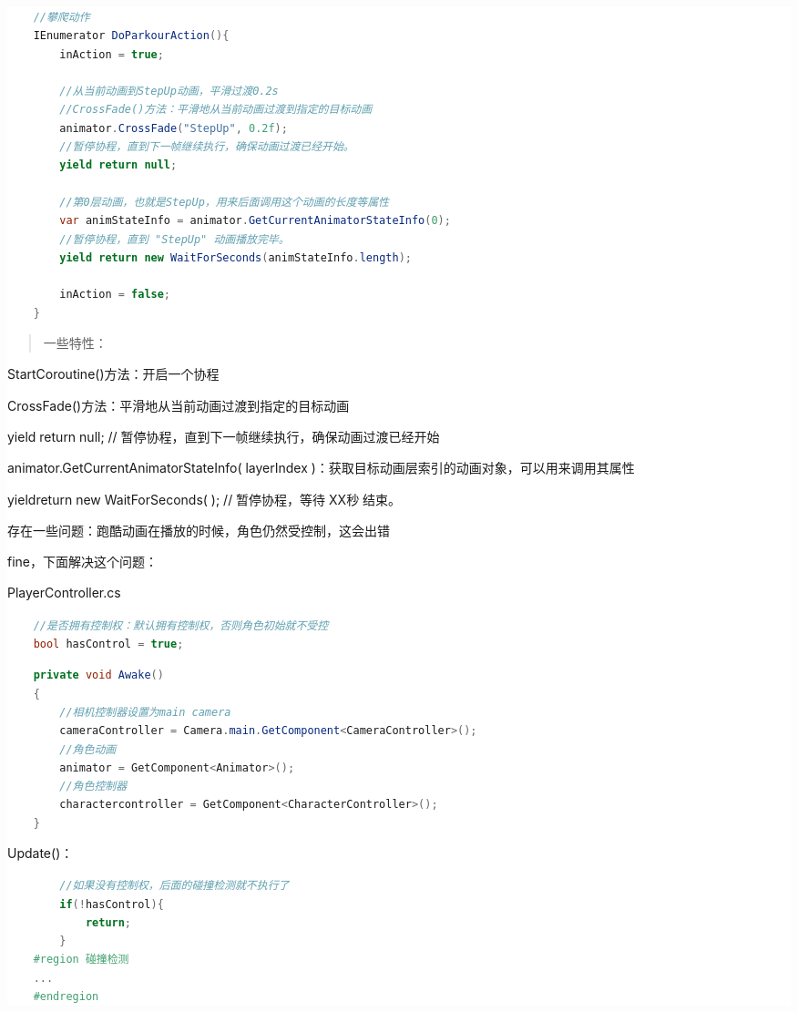 ```csharp
    //攀爬动作
    IEnumerator DoParkourAction(){
        inAction = true;

        //从当前动画到StepUp动画，平滑过渡0.2s
        //CrossFade()方法：平滑地从当前动画过渡到指定的目标动画
        animator.CrossFade("StepUp", 0.2f);
        //暂停协程，直到下一帧继续执行，确保动画过渡已经开始。
        yield return null;

        //第0层动画，也就是StepUp，用来后面调用这个动画的长度等属性
        var animStateInfo = animator.GetCurrentAnimatorStateInfo(0);
        //暂停协程，直到 "StepUp" 动画播放完毕。
        yield return new WaitForSeconds(animStateInfo.length);
  
        inAction = false;
    }
```

> 一些特性：

StartCoroutine()方法：开启一个协程

CrossFade()方法：平滑地从当前动画过渡到指定的目标动画

yield return null; 	// 暂停协程，直到下一帧继续执行，确保动画过渡已经开始

animator.GetCurrentAnimatorStateInfo( layerIndex )：获取目标动画层索引的动画对象，可以用来调用其属性

yieldreturn new WaitForSeconds( );  	// 暂停协程，等待 XX秒 结束。

存在一些问题：跑酷动画在播放的时候，角色仍然受控制，这会出错

fine，下面解决这个问题：

PlayerController.cs

```csharp
    //是否拥有控制权：默认拥有控制权，否则角色初始就不受控
    bool hasControl = true;
```

```csharp
    private void Awake()
    {
        //相机控制器设置为main camera
        cameraController = Camera.main.GetComponent<CameraController>();
        //角色动画
        animator = GetComponent<Animator>();
        //角色控制器
        charactercontroller = GetComponent<CharacterController>();
    }
```

Update()：

```csharp
        //如果没有控制权，后面的碰撞检测就不执行了
        if(!hasControl){
            return;
        }
	#region 碰撞检测
	...
	#endregion

```
